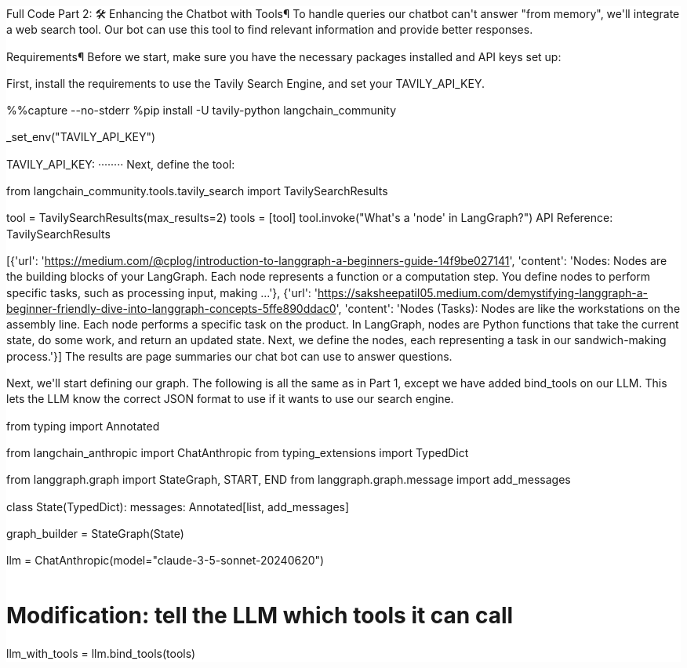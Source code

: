 Full Code
Part 2: 🛠️ Enhancing the Chatbot with Tools¶
To handle queries our chatbot can't answer "from memory", we'll integrate a web search tool. Our bot can use this tool to find relevant information and provide better responses.

Requirements¶
Before we start, make sure you have the necessary packages installed and API keys set up:

First, install the requirements to use the Tavily Search Engine, and set your TAVILY_API_KEY.


%%capture --no-stderr
%pip install -U tavily-python langchain_community

_set_env("TAVILY_API_KEY")

TAVILY_API_KEY:  ········
Next, define the tool:

from langchain_community.tools.tavily_search import TavilySearchResults

tool = TavilySearchResults(max_results=2)
tools = [tool]
tool.invoke("What's a 'node' in LangGraph?")
API Reference: TavilySearchResults


[{'url': 'https://medium.com/@cplog/introduction-to-langgraph-a-beginners-guide-14f9be027141',
  'content': 'Nodes: Nodes are the building blocks of your LangGraph. Each node represents a function or a computation step. You define nodes to perform specific tasks, such as processing input, making ...'},
 {'url': 'https://saksheepatil05.medium.com/demystifying-langgraph-a-beginner-friendly-dive-into-langgraph-concepts-5ffe890ddac0',
  'content': 'Nodes (Tasks): Nodes are like the workstations on the assembly line. Each node performs a specific task on the product. In LangGraph, nodes are Python functions that take the current state, do some work, and return an updated state. Next, we define the nodes, each representing a task in our sandwich-making process.'}]
The results are page summaries our chat bot can use to answer questions.

Next, we'll start defining our graph. The following is all the same as in Part 1, except we have added bind_tools on our LLM. This lets the LLM know the correct JSON format to use if it wants to use our search engine.


from typing import Annotated

from langchain_anthropic import ChatAnthropic
from typing_extensions import TypedDict

from langgraph.graph import StateGraph, START, END
from langgraph.graph.message import add_messages


class State(TypedDict):
    messages: Annotated[list, add_messages]


graph_builder = StateGraph(State)


llm = ChatAnthropic(model="claude-3-5-sonnet-20240620")
# Modification: tell the LLM which tools it can call
llm_with_tools = llm.bind_tools(tools)
